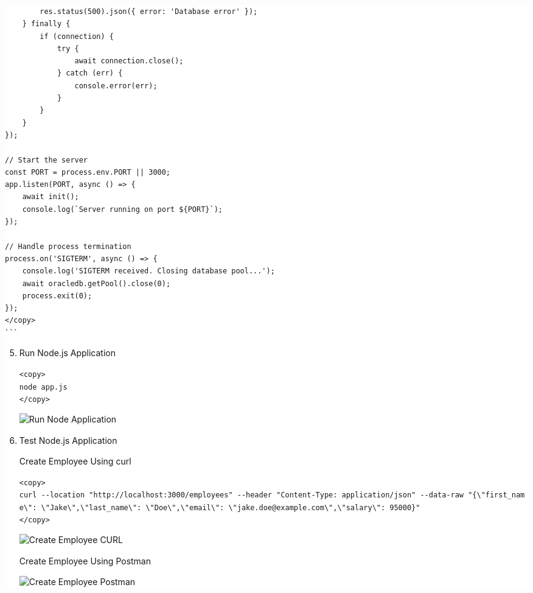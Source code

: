            res.status(500).json({ error: 'Database error' });
        } finally {
            if (connection) {
                try {
                    await connection.close();
                } catch (err) {
                    console.error(err);
                }
            }
        }
    });

    // Start the server
    const PORT = process.env.PORT || 3000;
    app.listen(PORT, async () => {
        await init();
        console.log(`Server running on port ${PORT}`);
    });

    // Handle process termination
    process.on('SIGTERM', async () => {
        console.log('SIGTERM received. Closing database pool...');
        await oracledb.getPool().close(0);
        process.exit(0);
    });    
    </copy>
    ```

5. Run Node.js Application

    ```
    <copy>
    node app.js
    </copy>
    ```

    ![Run Node Application](images/nodejs/run_node_app.png)

6. Test Node.js Application

    Create Employee Using curl

    ```
    <copy>
    curl --location "http://localhost:3000/employees" --header "Content-Type: application/json" --data-raw "{\"first_name\": \"Jake\",\"last_name\": \"Doe\",\"email\": \"jake.doe@example.com\",\"salary\": 95000}"
    </copy>
    ```

    ![Create Employee CURL](images/nodejs/create_employee_curl.png)

    Create Employee Using Postman

    ![Create Employee Postman](images/nodejs/create_employee_postman.png)
   